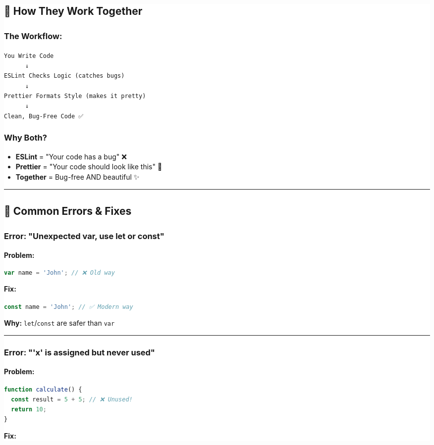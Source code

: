## 🎨 How They Work Together

### The Workflow:

```
You Write Code
      ↓
ESLint Checks Logic (catches bugs)
      ↓
Prettier Formats Style (makes it pretty)
      ↓
Clean, Bug-Free Code ✅
```

### Why Both?

- **ESLint** = "Your code has a bug" ❌
- **Prettier** = "Your code should look like this" 🎨
- **Together** = Bug-free AND beautiful ✨

---

## 🚨 Common Errors & Fixes

### Error: "Unexpected var, use let or const"

**Problem:**

```javascript
var name = 'John'; // ❌ Old way
```

**Fix:**

```javascript
const name = 'John'; // ✅ Modern way
```

**Why:** `let`/`const` are safer than `var`

---

### Error: "'x' is assigned but never used"

**Problem:**

```javascript
function calculate() {
  const result = 5 + 5; // ❌ Unused!
  return 10;
}
```

**Fix:**
